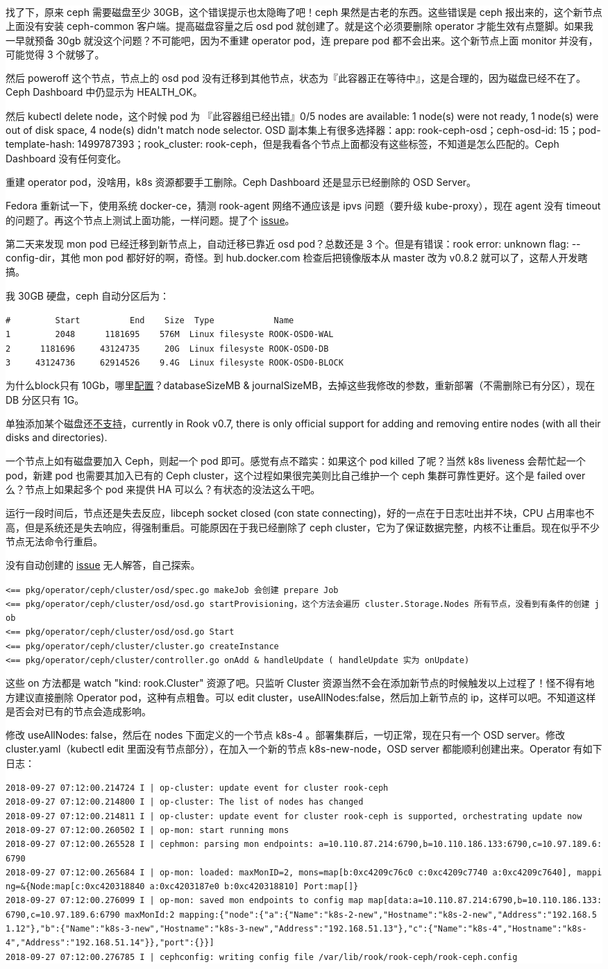 找了下，原来 ceph 需要磁盘至少 30GB，这个错误提示也太隐晦了吧！ceph 果然是古老的东西。这些错误是 ceph 报出来的，这个新节点上面没有安装 ceph-common 客户端。提高磁盘容量之后 osd pod 就创建了。就是这个必须要删除 operator 才能生效有点蹩脚。如果我一早就预备 30gb 就没这个问题？不可能吧，因为不重建 operator pod，连 prepare pod 都不会出来。这个新节点上面 monitor 并没有，可能觉得 3 个就够了。 

然后 poweroff 这个节点，节点上的 osd pod 没有迁移到其他节点，状态为『此容器正在等待中』，这是合理的，因为磁盘已经不在了。Ceph Dashboard 中仍显示为 HEALTH_OK。  

然后 kubectl delete node，这个时候 pod 为 『此容器组已经出错』0/5 nodes are available: 1 node(s) were not ready, 1 node(s) were out of disk space, 4 node(s) didn't match node selector. OSD 副本集上有很多选择器：app: rook-ceph-osd；ceph-osd-id: 15；pod-template-hash: 1499787393；rook_cluster: rook-ceph，但是我看各个节点上面都没有这些标签，不知道是怎么匹配的。Ceph Dashboard 没有任何变化。 

重建 operator pod，没啥用，k8s 资源都要手工删除。Ceph Dashboard 还是显示已经删除的 OSD Server。 

Fedora 重新试一下，使用系统 docker-ce，猜测 rook-agent 网络不通应该是 ipvs 问题（要升级 kube-proxy），现在 agent 没有 timeout 的问题了。再这个节点上测试上面功能，一样问题。提了个 [issue](https://github.com/rook/rook/issues/2134)。 

第二天来发现 mon pod 已经迁移到新节点上，自动迁移已靠近 osd pod？总数还是 3 个。但是有错误：rook error: unknown flag: --config-dir，其他 mon pod 都好好的啊，奇怪。到 hub.docker.com 检查后把镜像版本从 master 改为 v0.8.2 就可以了，这帮人开发瞎搞。 

我 30GB 硬盘，ceph 自动分区后为： 
```
#         Start          End    Size  Type            Name
1         2048      1181695    576M  Linux filesyste ROOK-OSD0-WAL
2      1181696     43124735     20G  Linux filesyste ROOK-OSD0-DB
3     43124736     62914526    9.4G  Linux filesyste ROOK-OSD0-BLOCK
```
为什么block只有 10Gb，哪里[配置](https://rook.io/docs/rook/v0.8/ceph-cluster-crd.html)？databaseSizeMB & journalSizeMB，去掉这些我修改的参数，重新部署（不需删除已有分区），现在 DB 分区只有 1G。 

单独添加某个磁盘还[不支持](https://github.com/rook/rook/issues/1686)，currently in Rook v0.7, there is only official support for adding and removing entire nodes (with all their disks and directories). 

一个节点上如有磁盘要加入 Ceph，则起一个 pod 即可。感觉有点不踏实：如果这个 pod killed 了呢？当然 k8s liveness 会帮忙起一个 pod，新建 pod 也需要其加入已有的 Ceph cluster，这个过程如果很完美则比自己维护一个 ceph 集群可靠性更好。这个是 failed over 么？节点上如果起多个 pod 来提供 HA 可以么？有状态的没法这么干吧。 

运行一段时间后，节点还是失去反应，libceph socket closed (con state connecting)，好的一点在于日志吐出并不块，CPU 占用率也不高，但是系统还是失去响应，得强制重启。可能原因在于我已经删除了 ceph cluster，它为了保证数据完整，内核不让重启。现在似乎不少节点无法命令行重启。 

没有自动创建的 [issue](https://github.com/rook/rook/issues/2134) 无人解答，自己探索。 
```
<== pkg/operator/ceph/cluster/osd/spec.go makeJob 会创建 prepare Job 
<== pkg/operator/ceph/cluster/osd/osd.go startProvisioning，这个方法会遍历 cluster.Storage.Nodes 所有节点，没看到有条件的创建 job 
<== pkg/operator/ceph/cluster/osd/osd.go Start 
<== pkg/operator/ceph/cluster/cluster.go createInstance 
<== pkg/operator/ceph/cluster/controller.go onAdd & handleUpdate ( handleUpdate 实为 onUpdate) 
```
这些 on 方法都是 watch "kind: rook.Cluster" 资源了吧。只监听 Cluster 资源当然不会在添加新节点的时候触发以上过程了！怪不得有地方建议直接删除 Operator pod，这种有点粗鲁。可以 edit cluster，useAllNodes:false，然后加上新节点的 ip，这样可以吧。不知道这样是否会对已有的节点会造成影响。 

修改 useAllNodes: false，然后在 nodes 下面定义的一个节点 k8s-4 。部署集群后，一切正常，现在只有一个 OSD server。修改 cluster.yaml（kubectl edit 里面没有节点部分），在加入一个新的节点 k8s-new-node，OSD server 都能顺利创建出来。Operator 有如下日志： 
```
2018-09-27 07:12:00.214724 I | op-cluster: update event for cluster rook-ceph 
2018-09-27 07:12:00.214800 I | op-cluster: The list of nodes has changed 
2018-09-27 07:12:00.214811 I | op-cluster: update event for cluster rook-ceph is supported, orchestrating update now 
2018-09-27 07:12:00.260502 I | op-mon: start running mons 
2018-09-27 07:12:00.265528 I | cephmon: parsing mon endpoints: a=10.110.87.214:6790,b=10.110.186.133:6790,c=10.97.189.6:6790 
2018-09-27 07:12:00.265684 I | op-mon: loaded: maxMonID=2, mons=map[b:0xc4209c76c0 c:0xc4209c7740 a:0xc4209c7640], mapping=&{Node:map[c:0xc420318840 a:0xc4203187e0 b:0xc420318810] Port:map[]} 
2018-09-27 07:12:00.276099 I | op-mon: saved mon endpoints to config map map[data:a=10.110.87.214:6790,b=10.110.186.133:6790,c=10.97.189.6:6790 maxMonId:2 mapping:{"node":{"a":{"Name":"k8s-2-new","Hostname":"k8s-2-new","Address":"192.168.51.12"},"b":{"Name":"k8s-3-new","Hostname":"k8s-3-new","Address":"192.168.51.13"},"c":{"Name":"k8s-4","Hostname":"k8s-4","Address":"192.168.51.14"}},"port":{}}] 
2018-09-27 07:12:00.276785 I | cephconfig: writing config file /var/lib/rook/rook-ceph/rook-ceph.config 
```